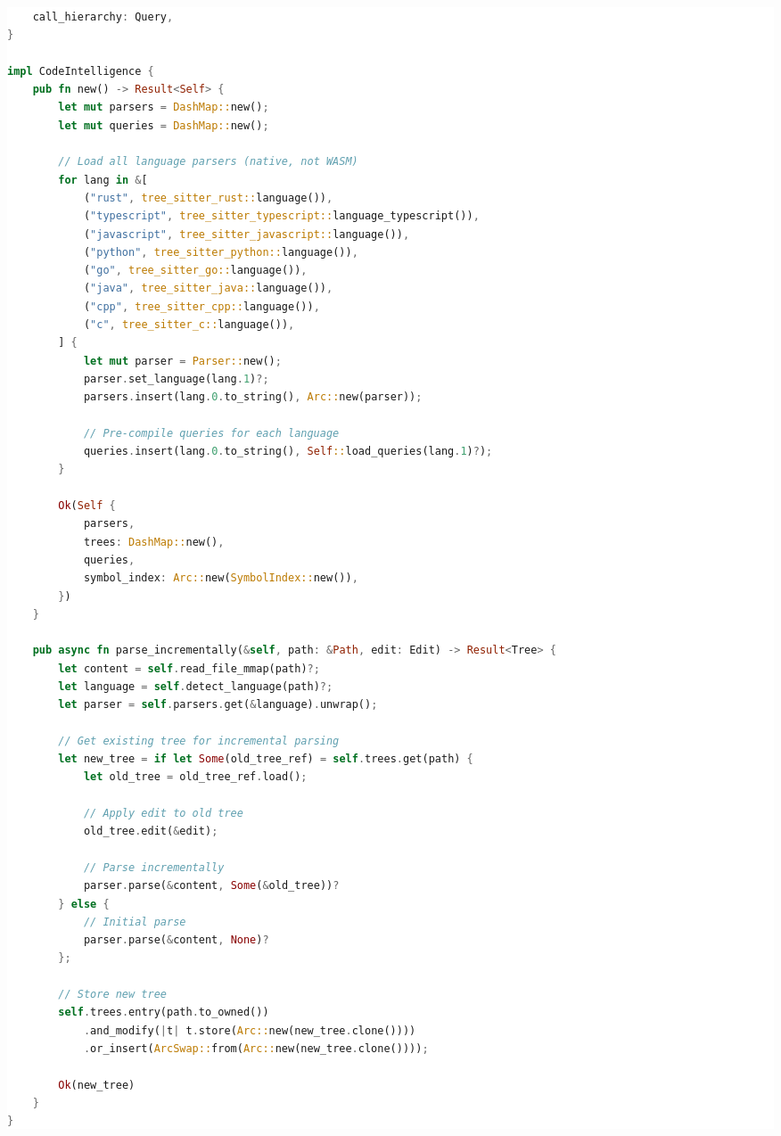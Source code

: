 ```rust
    call_hierarchy: Query,
}

impl CodeIntelligence {
    pub fn new() -> Result<Self> {
        let mut parsers = DashMap::new();
        let mut queries = DashMap::new();
        
        // Load all language parsers (native, not WASM)
        for lang in &[
            ("rust", tree_sitter_rust::language()),
            ("typescript", tree_sitter_typescript::language_typescript()),
            ("javascript", tree_sitter_javascript::language()),
            ("python", tree_sitter_python::language()),
            ("go", tree_sitter_go::language()),
            ("java", tree_sitter_java::language()),
            ("cpp", tree_sitter_cpp::language()),
            ("c", tree_sitter_c::language()),
        ] {
            let mut parser = Parser::new();
            parser.set_language(lang.1)?;
            parsers.insert(lang.0.to_string(), Arc::new(parser));
            
            // Pre-compile queries for each language
            queries.insert(lang.0.to_string(), Self::load_queries(lang.1)?);
        }
        
        Ok(Self {
            parsers,
            trees: DashMap::new(),
            queries,
            symbol_index: Arc::new(SymbolIndex::new()),
        })
    }
    
    pub async fn parse_incrementally(&self, path: &Path, edit: Edit) -> Result<Tree> {
        let content = self.read_file_mmap(path)?;
        let language = self.detect_language(path)?;
        let parser = self.parsers.get(&language).unwrap();
        
        // Get existing tree for incremental parsing
        let new_tree = if let Some(old_tree_ref) = self.trees.get(path) {
            let old_tree = old_tree_ref.load();
            
            // Apply edit to old tree
            old_tree.edit(&edit);
            
            // Parse incrementally
            parser.parse(&content, Some(&old_tree))?
        } else {
            // Initial parse
            parser.parse(&content, None)?
        };
        
        // Store new tree
        self.trees.entry(path.to_owned())
            .and_modify(|t| t.store(Arc::new(new_tree.clone())))
            .or_insert(ArcSwap::from(Arc::new(new_tree.clone())));
            
        Ok(new_tree)
    }
}
```